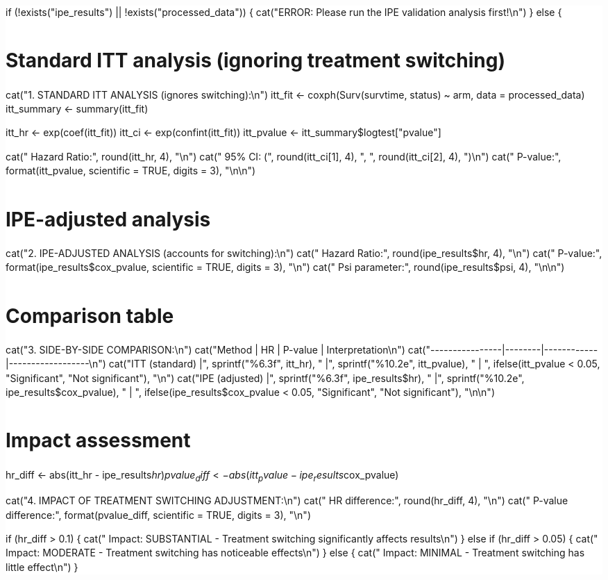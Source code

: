 if (!exists("ipe_results") || !exists("processed_data")) {
  cat("ERROR: Please run the IPE validation analysis first!\n")
} else {
  
  # Standard ITT analysis (ignoring treatment switching)
  cat("1. STANDARD ITT ANALYSIS (ignores switching):\n")
  itt_fit <- coxph(Surv(survtime, status) ~ arm, data = processed_data)
  itt_summary <- summary(itt_fit)
  
  itt_hr <- exp(coef(itt_fit))
  itt_ci <- exp(confint(itt_fit))
  itt_pvalue <- itt_summary$logtest["pvalue"]
  
  cat("   Hazard Ratio:", round(itt_hr, 4), "\n")
  cat("   95% CI: (", round(itt_ci[1], 4), ", ", round(itt_ci[2], 4), ")\n")
  cat("   P-value:", format(itt_pvalue, scientific = TRUE, digits = 3), "\n\n")
  
  # IPE-adjusted analysis
  cat("2. IPE-ADJUSTED ANALYSIS (accounts for switching):\n")
  cat("   Hazard Ratio:", round(ipe_results$hr, 4), "\n")
  cat("   P-value:", format(ipe_results$cox_pvalue, scientific = TRUE, digits = 3), "\n")
  cat("   Psi parameter:", round(ipe_results$psi, 4), "\n\n")
  
  # Comparison table
  cat("3. SIDE-BY-SIDE COMPARISON:\n")
  cat("Method          | HR     | P-value    | Interpretation\n")
  cat("----------------|--------|------------|------------------\n")
  cat("ITT (standard)  |", sprintf("%6.3f", itt_hr), " |", 
      sprintf("%10.2e", itt_pvalue), " | ", 
      ifelse(itt_pvalue < 0.05, "Significant", "Not significant"), "\n")
  cat("IPE (adjusted)  |", sprintf("%6.3f", ipe_results$hr), " |", 
      sprintf("%10.2e", ipe_results$cox_pvalue), " | ",
      ifelse(ipe_results$cox_pvalue < 0.05, "Significant", "Not significant"), "\n\n")
  
  # Impact assessment
  hr_diff <- abs(itt_hr - ipe_results$hr)
  pvalue_diff <- abs(itt_pvalue - ipe_results$cox_pvalue)
  
  cat("4. IMPACT OF TREATMENT SWITCHING ADJUSTMENT:\n")
  cat("   HR difference:", round(hr_diff, 4), "\n")
  cat("   P-value difference:", format(pvalue_diff, scientific = TRUE, digits = 3), "\n")
  
  if (hr_diff > 0.1) {
    cat("   Impact: SUBSTANTIAL - Treatment switching significantly affects results\n")
  } else if (hr_diff > 0.05) {
    cat("   Impact: MODERATE - Treatment switching has noticeable effects\n")
  } else {
    cat("   Impact: MINIMAL - Treatment switching has little effect\n")
  }
  